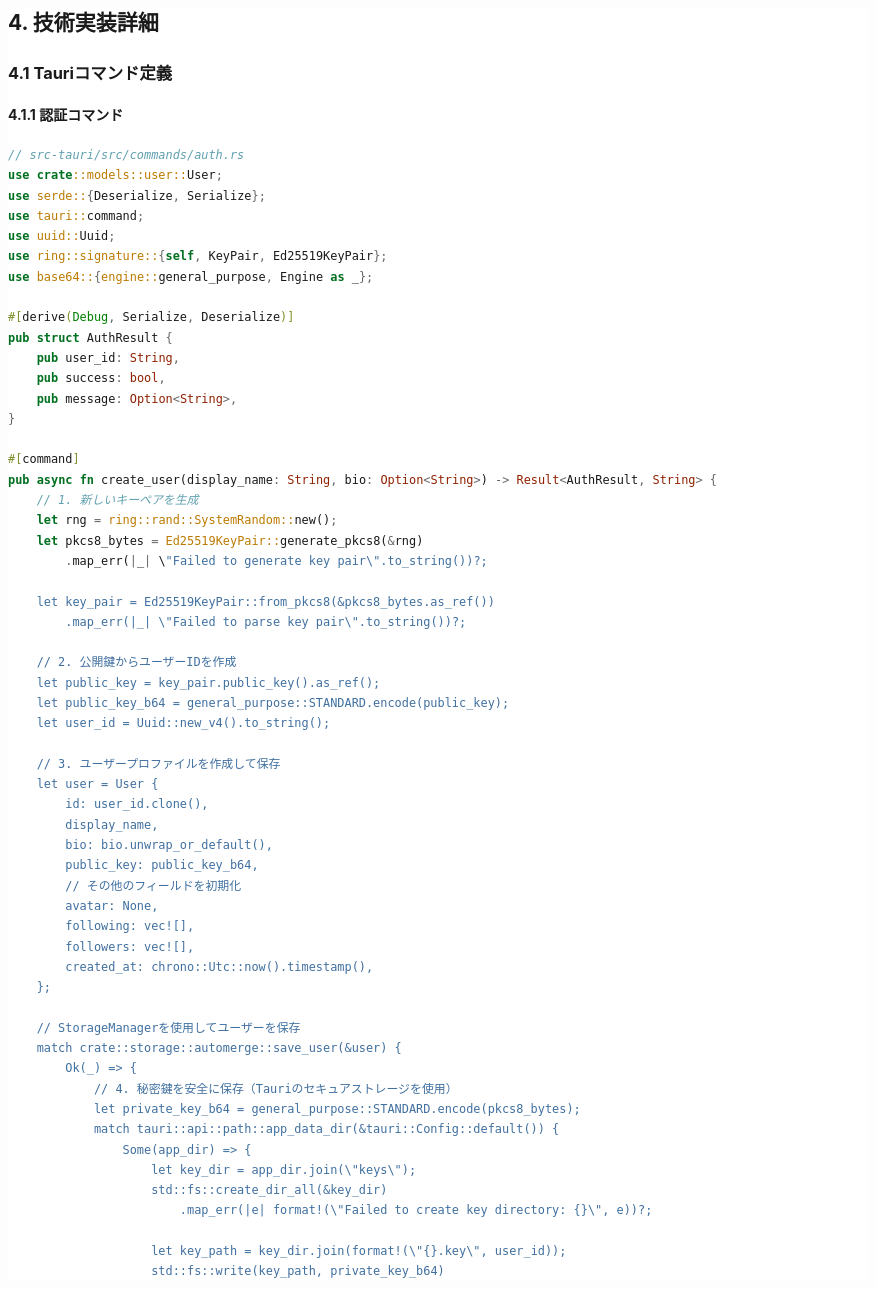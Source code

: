 ## 4. 技術実装詳細

### 4.1 Tauriコマンド定義

#### 4.1.1 認証コマンド

```rust
// src-tauri/src/commands/auth.rs
use crate::models::user::User;
use serde::{Deserialize, Serialize};
use tauri::command;
use uuid::Uuid;
use ring::signature::{self, KeyPair, Ed25519KeyPair};
use base64::{engine::general_purpose, Engine as _};

#[derive(Debug, Serialize, Deserialize)]
pub struct AuthResult {
    pub user_id: String,
    pub success: bool,
    pub message: Option<String>,
}

#[command]
pub async fn create_user(display_name: String, bio: Option<String>) -> Result<AuthResult, String> {
    // 1. 新しいキーペアを生成
    let rng = ring::rand::SystemRandom::new();
    let pkcs8_bytes = Ed25519KeyPair::generate_pkcs8(&rng)
        .map_err(|_| \"Failed to generate key pair\".to_string())?;
    
    let key_pair = Ed25519KeyPair::from_pkcs8(&pkcs8_bytes.as_ref())
        .map_err(|_| \"Failed to parse key pair\".to_string())?;
    
    // 2. 公開鍵からユーザーIDを作成
    let public_key = key_pair.public_key().as_ref();
    let public_key_b64 = general_purpose::STANDARD.encode(public_key);
    let user_id = Uuid::new_v4().to_string();
    
    // 3. ユーザープロファイルを作成して保存
    let user = User {
        id: user_id.clone(),
        display_name,
        bio: bio.unwrap_or_default(),
        public_key: public_key_b64,
        // その他のフィールドを初期化
        avatar: None,
        following: vec![],
        followers: vec![],
        created_at: chrono::Utc::now().timestamp(),
    };
    
    // StorageManagerを使用してユーザーを保存
    match crate::storage::automerge::save_user(&user) {
        Ok(_) => {
            // 4. 秘密鍵を安全に保存（Tauriのセキュアストレージを使用）
            let private_key_b64 = general_purpose::STANDARD.encode(pkcs8_bytes);
            match tauri::api::path::app_data_dir(&tauri::Config::default()) {
                Some(app_dir) => {
                    let key_dir = app_dir.join(\"keys\");
                    std::fs::create_dir_all(&key_dir)
                        .map_err(|e| format!(\"Failed to create key directory: {}\", e))?;
                    
                    let key_path = key_dir.join(format!(\"{}.key\", user_id));
                    std::fs::write(key_path, private_key_b64)
```